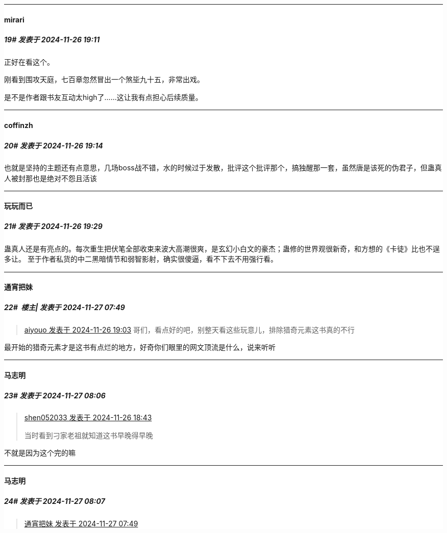*****

####  mirari  
##### 19#       发表于 2024-11-26 19:11

正好在看这个。

刚看到围攻天庭，七百章忽然冒出一个煞坒九十五，非常出戏。

是不是作者跟书友互动太high了……这让我有点担心后续质量。

*****

####  coffinzh  
##### 20#       发表于 2024-11-26 19:14

也就是坚持的主题还有点意思，几场boss战不错，水的时候过于发散，批评这个批评那个，搞独醒那一套，虽然唐是该死的伪君子，但蛊真人被封那也是绝对不怨且活该

*****

####  玩玩而已  
##### 21#       发表于 2024-11-26 19:29

蛊真人还是有亮点的。每次重生把伏笔全部收束来波大高潮很爽，是玄幻小白文的豪杰；蛊修的世界观很新奇，和方想的《卡徒》比也不逞多让。
至于作者私货的中二黑暗情节和弱智影射，确实很傻逼，看不下去不用强行看。

*****

####  通宵把妹  
##### 22#         楼主| 发表于 2024-11-27 07:49

<blockquote><a href="httphttps://bbs.saraba1st.com/2b/forum.php?mod=redirect&amp;goto=findpost&amp;pid=66780799&amp;ptid=2208129" target="_blank">aiyouo 发表于 2024-11-26 19:03</a>
哥们，看点好的吧，别整天看这些玩意儿，排除猎奇元素这书真的不行</blockquote>
最开始的猎奇元素才是这书有点烂的地方，好奇你们眼里的网文顶流是什么，说来听听

*****

####  马志明  
##### 23#       发表于 2024-11-27 08:06

<blockquote><a href="httphttps://bbs.saraba1st.com/2b/forum.php?mod=redirect&amp;goto=findpost&amp;pid=66780657&amp;ptid=2208129" target="_blank">shen052033 发表于 2024-11-26 18:43</a>

当时看到刁家老祖就知道这书早晚得早晚</blockquote>
不就是因为这个完的嘛

*****

####  马志明  
##### 24#       发表于 2024-11-27 08:07

<blockquote><a href="httphttps://bbs.saraba1st.com/2b/forum.php?mod=redirect&amp;goto=findpost&amp;pid=66783051&amp;ptid=2208129" target="_blank">通宵把妹 发表于 2024-11-27 07:49</a>
